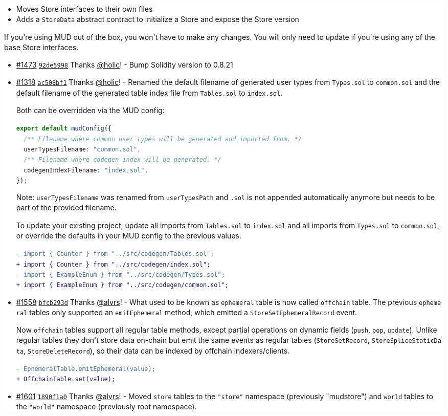   - Moves Store interfaces to their own files
  - Adds a `StoreData` abstract contract to initialize a Store and expose the Store version

  If you're using MUD out of the box, you won't have to make any changes. You will only need to update if you're using any of the base Store interfaces.

- [#1473](https://github.com/latticexyz/mud/pull/1473) [`92de5998`](https://github.com/latticexyz/mud/commit/92de59982fb9fc4e00e50c4a5232ed541f3ce71a) Thanks [@holic](https://github.com/holic)! - Bump Solidity version to 0.8.21

- [#1318](https://github.com/latticexyz/mud/pull/1318) [`ac508bf1`](https://github.com/latticexyz/mud/commit/ac508bf189b098e66b59a725f58a2008537be130) Thanks [@holic](https://github.com/holic)! - Renamed the default filename of generated user types from `Types.sol` to `common.sol` and the default filename of the generated table index file from `Tables.sol` to `index.sol`.

  Both can be overridden via the MUD config:

  ```ts
  export default mudConfig({
    /** Filename where common user types will be generated and imported from. */
    userTypesFilename: "common.sol",
    /** Filename where codegen index will be generated. */
    codegenIndexFilename: "index.sol",
  });
  ```

  Note: `userTypesFilename` was renamed from `userTypesPath` and `.sol` is not appended automatically anymore but needs to be part of the provided filename.

  To update your existing project, update all imports from `Tables.sol` to `index.sol` and all imports from `Types.sol` to `common.sol`, or override the defaults in your MUD config to the previous values.

  ```diff
  - import { Counter } from "../src/codegen/Tables.sol";
  + import { Counter } from "../src/codegen/index.sol";
  - import { ExampleEnum } from "../src/codegen/Types.sol";
  + import { ExampleEnum } from "../src/codegen/common.sol";
  ```

- [#1558](https://github.com/latticexyz/mud/pull/1558) [`bfcb293d`](https://github.com/latticexyz/mud/commit/bfcb293d1931edde7f8a3e077f6f555a26fd1d2f) Thanks [@alvrs](https://github.com/alvrs)! - What used to be known as `ephemeral` table is now called `offchain` table.
  The previous `ephemeral` tables only supported an `emitEphemeral` method, which emitted a `StoreSetEphemeralRecord` event.

  Now `offchain` tables support all regular table methods, except partial operations on dynamic fields (`push`, `pop`, `update`).
  Unlike regular tables they don't store data on-chain but emit the same events as regular tables (`StoreSetRecord`, `StoreSpliceStaticData`, `StoreDeleteRecord`), so their data can be indexed by offchain indexers/clients.

  ```diff
  - EphemeralTable.emitEphemeral(value);
  + OffchainTable.set(value);
  ```

- [#1601](https://github.com/latticexyz/mud/pull/1601) [`1890f1a0`](https://github.com/latticexyz/mud/commit/1890f1a0603982477bfde1b7335969f51e2dce70) Thanks [@alvrs](https://github.com/alvrs)! - Moved `store` tables to the `"store"` namespace (previously "mudstore") and `world` tables to the `"world"` namespace (previously root namespace).
